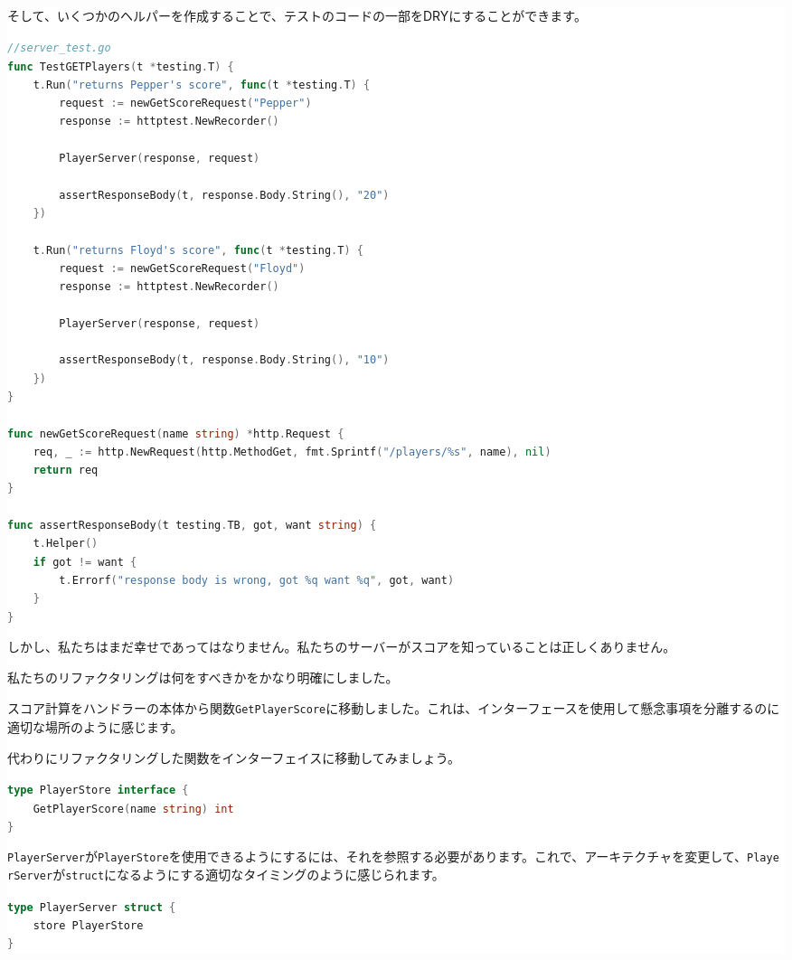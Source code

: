 そして、いくつかのヘルパーを作成することで、テストのコードの一部をDRYにすることができます。

```go
//server_test.go
func TestGETPlayers(t *testing.T) {
    t.Run("returns Pepper's score", func(t *testing.T) {
        request := newGetScoreRequest("Pepper")
        response := httptest.NewRecorder()

        PlayerServer(response, request)

        assertResponseBody(t, response.Body.String(), "20")
    })

    t.Run("returns Floyd's score", func(t *testing.T) {
        request := newGetScoreRequest("Floyd")
        response := httptest.NewRecorder()

        PlayerServer(response, request)

        assertResponseBody(t, response.Body.String(), "10")
    })
}

func newGetScoreRequest(name string) *http.Request {
    req, _ := http.NewRequest(http.MethodGet, fmt.Sprintf("/players/%s", name), nil)
    return req
}

func assertResponseBody(t testing.TB, got, want string) {
    t.Helper()
    if got != want {
        t.Errorf("response body is wrong, got %q want %q", got, want)
    }
}
```

しかし、私たちはまだ幸せであってはなりません。私たちのサーバーがスコアを知っていることは正しくありません。

私たちのリファクタリングは何をすべきかをかなり明確にしました。

スコア計算をハンドラーの本体から関数`GetPlayerScore`に移動しました。これは、インターフェースを使用して懸念事項を分離するのに適切な場所のように感じます。

代わりにリファクタリングした関数をインターフェイスに移動してみましょう。

```go
type PlayerStore interface {
    GetPlayerScore(name string) int
}
```

`PlayerServer`が`PlayerStore`を使用できるようにするには、それを参照する必要があります。これで、アーキテクチャを変更して、`PlayerServer`が`struct`になるようにする適切なタイミングのように感じられます。

```go
type PlayerServer struct {
    store PlayerStore
}
```
